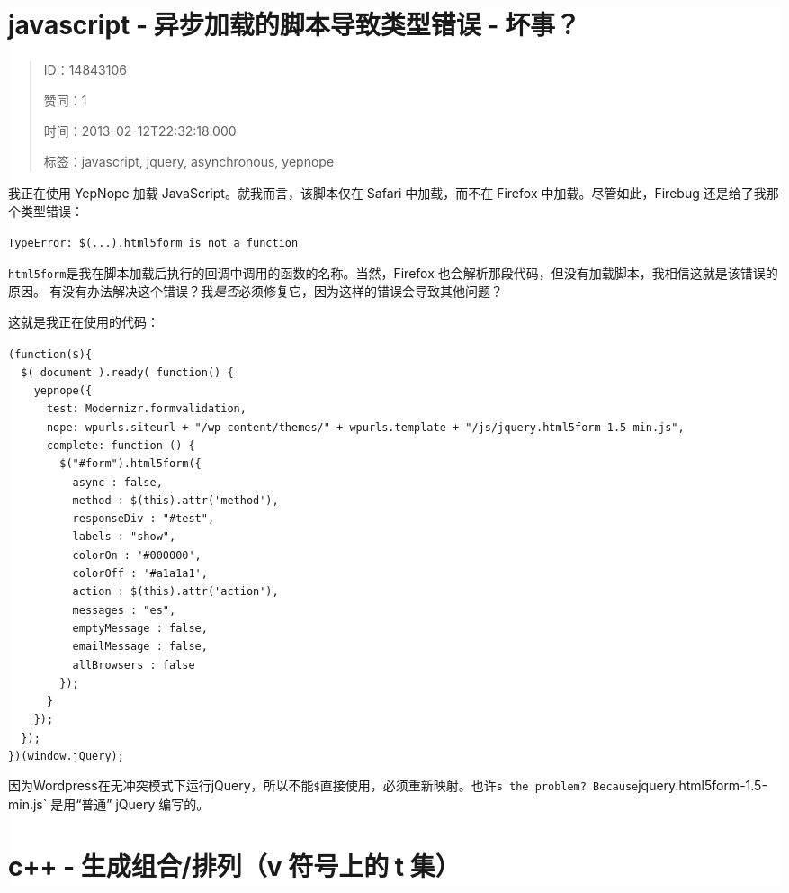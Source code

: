 # javascript - 异步加载的脚本导致类型错误 - 坏事？

> ID：14843106
> 
> 赞同：1
> 
> 时间：2013-02-12T22:32:18.000
> 
> 标签：javascript, jquery, asynchronous, yepnope

我正在使用 YepNope 加载 JavaScript。就我而言，该脚本仅在 Safari 中加载，而不在 Firefox 中加载。尽管如此，Firebug 还是给了我那个类型错误：

```
TypeError: $(...).html5form is not a function 
```

`html5form`是我在脚本加载后执行的回调中调用的函数的名称。当然，Firefox 也会解析那段代码，但没有加载脚本，我相信这就是该错误的原因。
有没有办法解决这个错误？我*是否*必须修复它，因为这样的错误会导致其他问题？

这就是我正在使用的代码：

```
(function($){
  $( document ).ready( function() {
    yepnope({
      test: Modernizr.formvalidation,
      nope: wpurls.siteurl + "/wp-content/themes/" + wpurls.template + "/js/jquery.html5form-1.5-min.js",
      complete: function () {
        $("#form").html5form({
          async : false,
          method : $(this).attr('method'), 
          responseDiv : "#test",
          labels : "show",
          colorOn : '#000000', 
          colorOff : '#a1a1a1', 
          action : $(this).attr('action'),
          messages : "es",
          emptyMessage : false,
          emailMessage : false,
          allBrowsers : false
        });
      }
    });
  });
})(window.jQuery); 
```

因为Wordpress在无冲突模式下运行jQuery，所以不能`$`直接使用，必须重新映射。也许`s the problem? Because`jquery.html5form-1.5-min.js` 是用“普通” jQuery 编写的。

# c++ - 生成组合/排列（v 符号上的 t 集）
